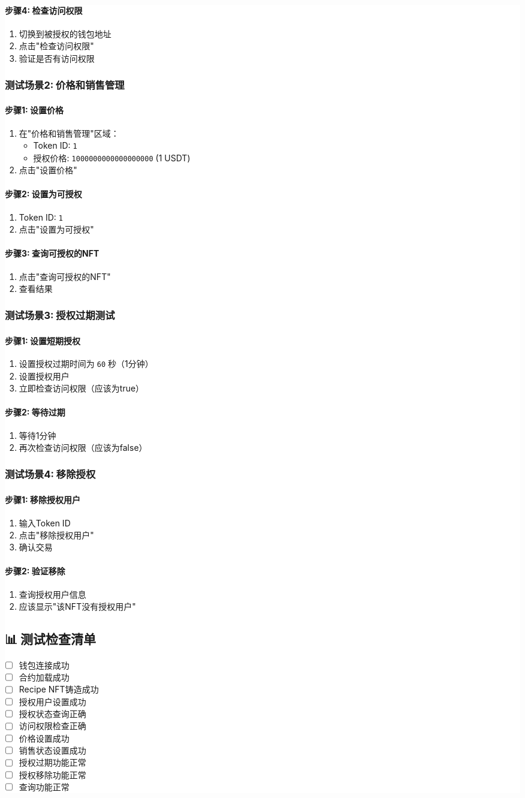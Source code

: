 #### 步骤4: 检查访问权限
1. 切换到被授权的钱包地址
2. 点击"检查访问权限"
3. 验证是否有访问权限

### 测试场景2: 价格和销售管理

#### 步骤1: 设置价格
1. 在"价格和销售管理"区域：
   - Token ID: `1`
   - 授权价格: `1000000000000000000` (1 USDT)
2. 点击"设置价格"

#### 步骤2: 设置为可授权
1. Token ID: `1`
2. 点击"设置为可授权"

#### 步骤3: 查询可授权的NFT
1. 点击"查询可授权的NFT"
2. 查看结果

### 测试场景3: 授权过期测试

#### 步骤1: 设置短期授权
1. 设置授权过期时间为 `60` 秒（1分钟）
2. 设置授权用户
3. 立即检查访问权限（应该为true）

#### 步骤2: 等待过期
1. 等待1分钟
2. 再次检查访问权限（应该为false）

### 测试场景4: 移除授权

#### 步骤1: 移除授权用户
1. 输入Token ID
2. 点击"移除授权用户"
3. 确认交易

#### 步骤2: 验证移除
1. 查询授权用户信息
2. 应该显示"该NFT没有授权用户"

## 📊 测试检查清单

- [ ] 钱包连接成功
- [ ] 合约加载成功
- [ ] Recipe NFT铸造成功
- [ ] 授权用户设置成功
- [ ] 授权状态查询正确
- [ ] 访问权限检查正确
- [ ] 价格设置成功
- [ ] 销售状态设置成功
- [ ] 授权过期功能正常
- [ ] 授权移除功能正常
- [ ] 查询功能正常
